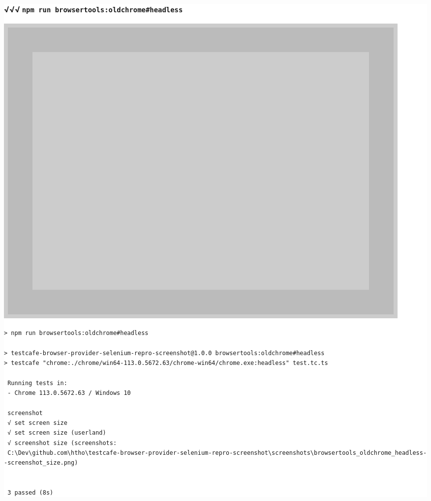### √√√ `npm run browsertools:oldchrome#headless`

![screenshot of a gray rectangle](./screenshots/browsertools_oldchrome_headless--screenshot_size.png)

```txt
> npm run browsertools:oldchrome#headless

> testcafe-browser-provider-selenium-repro-screenshot@1.0.0 browsertools:oldchrome#headless
> testcafe "chrome:./chrome/win64-113.0.5672.63/chrome-win64/chrome.exe:headless" test.tc.ts

 Running tests in:
 - Chrome 113.0.5672.63 / Windows 10

 screenshot
 √ set screen size
 √ set screen size (userland)
 √ screenshot size (screenshots:
 C:\Dev\github.com\htho\testcafe-browser-provider-selenium-repro-screenshot\screenshots\browsertools_oldchrome_headless--screenshot_size.png)


 3 passed (8s)
```
